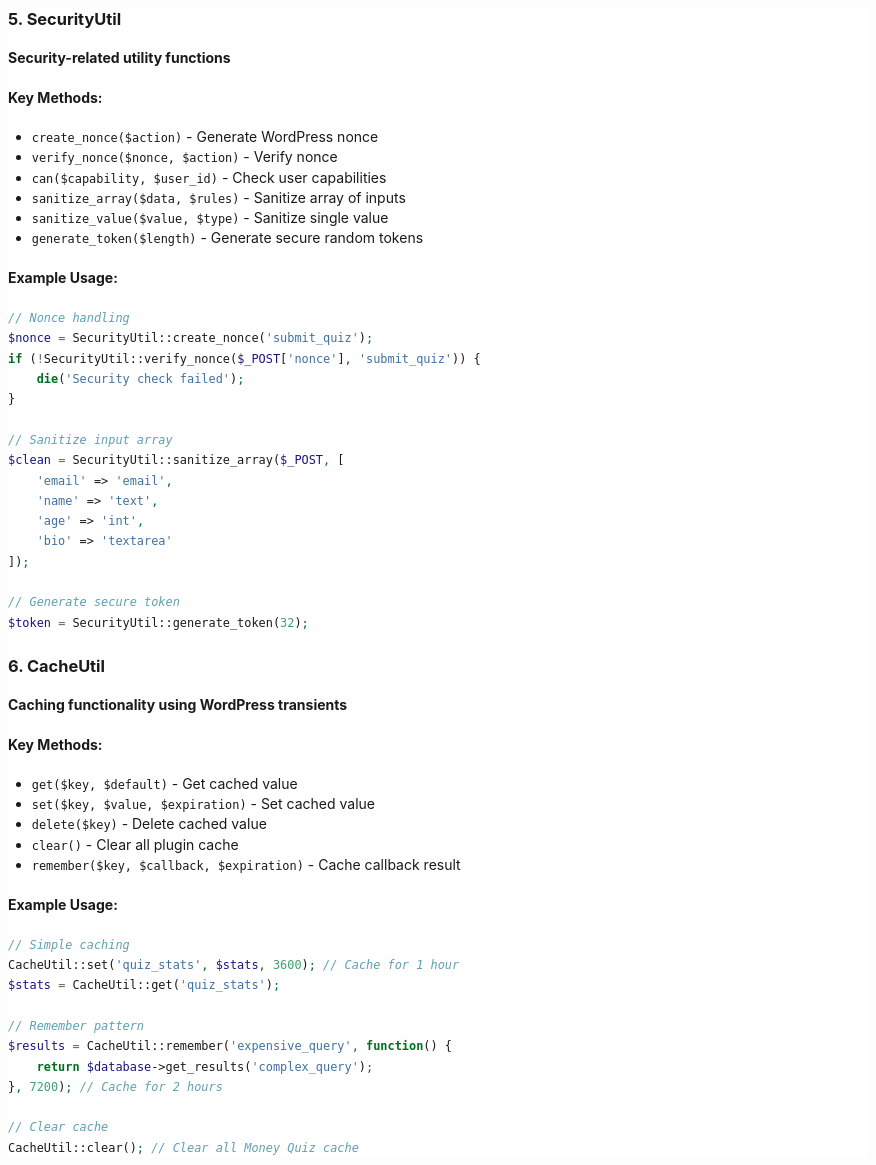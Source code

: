 ### 5. SecurityUtil
**Security-related utility functions**

#### Key Methods:
- `create_nonce($action)` - Generate WordPress nonce
- `verify_nonce($nonce, $action)` - Verify nonce
- `can($capability, $user_id)` - Check user capabilities
- `sanitize_array($data, $rules)` - Sanitize array of inputs
- `sanitize_value($value, $type)` - Sanitize single value
- `generate_token($length)` - Generate secure random tokens

#### Example Usage:
```php
// Nonce handling
$nonce = SecurityUtil::create_nonce('submit_quiz');
if (!SecurityUtil::verify_nonce($_POST['nonce'], 'submit_quiz')) {
    die('Security check failed');
}

// Sanitize input array
$clean = SecurityUtil::sanitize_array($_POST, [
    'email' => 'email',
    'name' => 'text',
    'age' => 'int',
    'bio' => 'textarea'
]);

// Generate secure token
$token = SecurityUtil::generate_token(32);
```

### 6. CacheUtil
**Caching functionality using WordPress transients**

#### Key Methods:
- `get($key, $default)` - Get cached value
- `set($key, $value, $expiration)` - Set cached value
- `delete($key)` - Delete cached value
- `clear()` - Clear all plugin cache
- `remember($key, $callback, $expiration)` - Cache callback result

#### Example Usage:
```php
// Simple caching
CacheUtil::set('quiz_stats', $stats, 3600); // Cache for 1 hour
$stats = CacheUtil::get('quiz_stats');

// Remember pattern
$results = CacheUtil::remember('expensive_query', function() {
    return $database->get_results('complex_query');
}, 7200); // Cache for 2 hours

// Clear cache
CacheUtil::clear(); // Clear all Money Quiz cache
```
